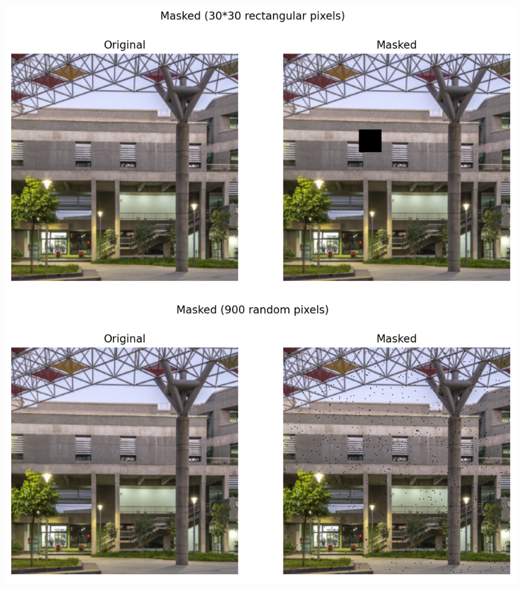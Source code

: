 ![png](Task4_PART_A_files/Task4_PART_A_4_0.png)
    


    
![png](Task4_PART_A_files/Task4_PART_A_4_1.png)
    